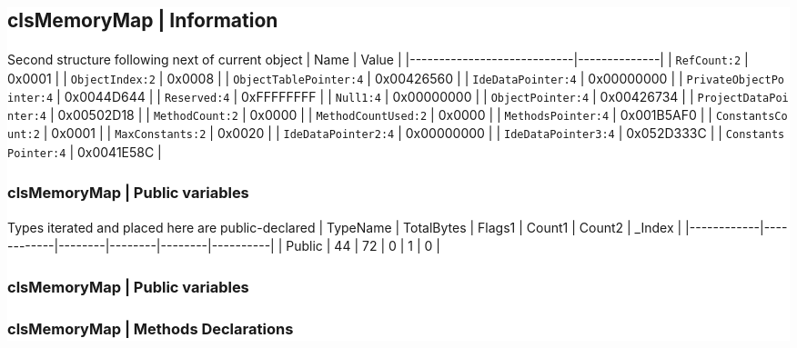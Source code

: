 

## clsMemoryMap | Information

Second structure following next of current object
| Name                       | Value        |
|----------------------------|--------------|
| `RefCount:2`               | 0x0001       |
| `ObjectIndex:2`            | 0x0008       |
| `ObjectTablePointer:4`     | 0x00426560   |
| `IdeDataPointer:4`         | 0x00000000   |
| `PrivateObjectPointer:4`   | 0x0044D644   |
| `Reserved:4`               | 0xFFFFFFFF   |
| `Null1:4`                  | 0x00000000   |
| `ObjectPointer:4`          | 0x00426734   |
| `ProjectDataPointer:4`     | 0x00502D18   |
| `MethodCount:2`            | 0x0000       |
| `MethodCountUsed:2`        | 0x0000       |
| `MethodsPointer:4`         | 0x001B5AF0   |
| `ConstantsCount:2`         | 0x0001       |
| `MaxConstants:2`           | 0x0020       |
| `IdeDataPointer2:4`        | 0x00000000   |
| `IdeDataPointer3:4`        | 0x052D333C   |
| `ConstantsPointer:4`       | 0x0041E58C   |



### clsMemoryMap | Public variables

Types iterated and placed here are public-declared
| TypeName   | TotalBytes   | Flags1   | Count1   | Count2   | _Index   |
|------------|------------|--------|--------|--------|----------|
| Public     | 44           | 72       | 0        | 1        | 0        |



### clsMemoryMap | Public variables





### clsMemoryMap | Methods Declarations
